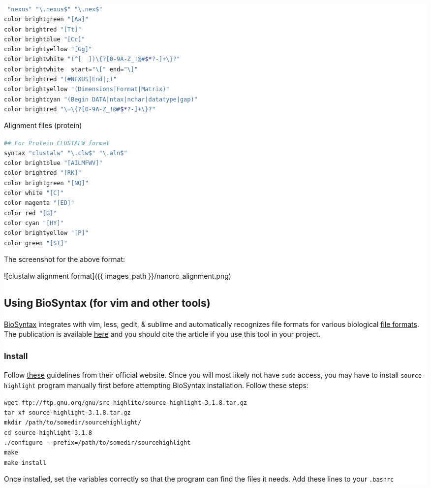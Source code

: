 ```bash
 "nexus" "\.nexus$" "\.nex$"
color brightgreen "[Aa]"
color brightred "[Tt]"
color brightblue "[Cc]"
color brightyellow "[Gg]"
color brightwhite "(^[  ])\{?[0-9A-Z_!@#$*?-]+\}?"
color brightwhite  start="\[" end="\]"
color brightred "(#NEXUS|End|;)"
color brightyellow "(Dimensions|Format|Matrix)"
color brightcyan "(Begin DATA|ntax|nchar|datatype|gap)"
color brightred "\=\{?[0-9A-Z_!@#$*?-]+\}?"
```

Alignment files (protein)

```bash
## For Protein CLUSTALW format
syntax "clustalw" "\.clw$" "\.aln$"
color brightblue "[AILMFWV]"
color brightred "[RK]"
color brightgreen "[NQ]"
color white "[C]"
color magenta "[ED]"
color red "[G]"
color cyan "[HY]"
color brightyellow "[P]"
color green "[ST]"
```

The screenshot for the above format:

![clustalw alignment format]({{ images_path }}/nanorc_alignment.png)




## Using BioSyntax (for vim and other tools)

[BioSyntax](https://github.com/bioSyntax/bioSyntax) integrates  with vim, less, gedit, & sublime and automatically recognizes file formats for various biological [file formats](https://biosyntax.org/man#supported-file-formats). The publication is available [here](https://bmcbioinformatics.biomedcentral.com/articles/10.1186/s12859-018-2315-y) and you should cite the article if you use this tool in your project.

### Install

Follow [these](biosyntax.org/install) guidelines from their official website. SInce you will most likely not have `sudo` access, you may have to install `source-highlight` program manually first before attempting BioSyntax installation. Follow these steps:
```
wget ftp://ftp.gnu.org/gnu/src-highlite/source-highlight-3.1.8.tar.gz
tar xf source-highlight-3.1.8.tar.gz
mkdir /path/to/somedir/sourcehighlight/
cd source-highlight-3.1.8
./configure --prefix=/path/to/somedir/sourcehighlight
make
make install
```
 Once installed, set the variables correctly so that the program can find the files it needs. Add these lines to your `.bashrc`
